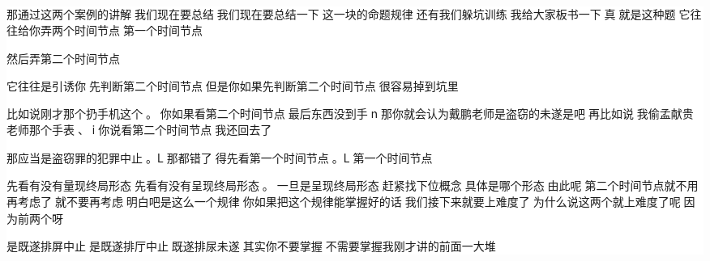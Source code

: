 那通过这两个案例的讲解
我们现在要总结
我们现在要总结一下
这一块的命题规律
还有我们躲坑训练
我给大家板书一下
真
就是这种题
它往往给你弄两个时间节点
第一个时间节点

然后弄第二个时间节点

它往往是引诱你
先判断第二个时间节点
但是你如果先判断第二个时间节点
很容易掉到坑里

比如说刚才那个扔手机这个
。
你如果看第二个时间节点
最后东西没到手
n
那你就会认为戴鹏老师是盗窃的未遂是吧
再比如说
我偷孟献贵老师那个手表
、 i
你说看第二个时间节点
我还回去了

那应当是盗窃罪的犯罪中止
。L
那都错了
得先看第一个时间节点
。L
第一个时间节点

先看有没有量现终局形态
先看有没有呈现终局形态
。
一旦是呈现终局形态
赶紧找下位概念
具体是哪个形态
由此呢
第二个时间节点就不用再考虑了
就不要再考虑
明白吧是这么一个规律
你如果把这个规律能掌握好的话
我们接下来就要上难度了
为什么说这两个就上难度了呢
因为前两个呀

是既遂排屏中止
是既遂排厅中止
既遂排尿未遂
其实你不要掌握
不需要掌握我刚才讲的前面一大堆
